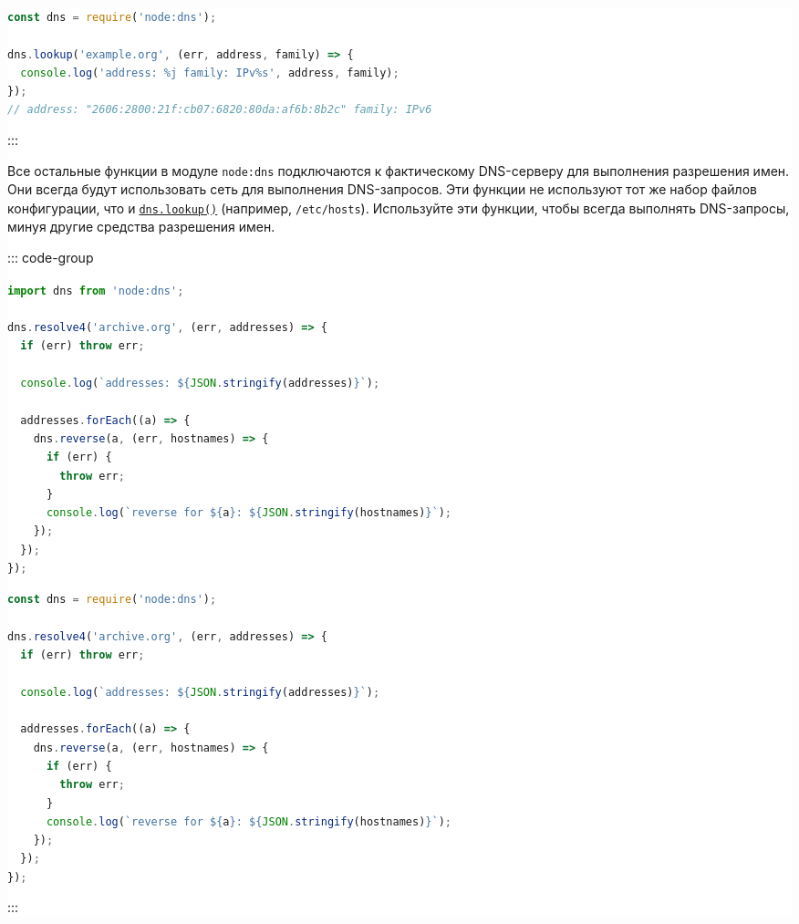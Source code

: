 ```js [CJS]
const dns = require('node:dns');

dns.lookup('example.org', (err, address, family) => {
  console.log('address: %j family: IPv%s', address, family);
});
// address: "2606:2800:21f:cb07:6820:80da:af6b:8b2c" family: IPv6
```
:::

Все остальные функции в модуле `node:dns` подключаются к фактическому DNS-серверу для выполнения разрешения имен. Они всегда будут использовать сеть для выполнения DNS-запросов. Эти функции не используют тот же набор файлов конфигурации, что и [`dns.lookup()`](/ru/nodejs/api/dns#dnslookuphostname-options-callback) (например, `/etc/hosts`). Используйте эти функции, чтобы всегда выполнять DNS-запросы, минуя другие средства разрешения имен.

::: code-group
```js [ESM]
import dns from 'node:dns';

dns.resolve4('archive.org', (err, addresses) => {
  if (err) throw err;

  console.log(`addresses: ${JSON.stringify(addresses)}`);

  addresses.forEach((a) => {
    dns.reverse(a, (err, hostnames) => {
      if (err) {
        throw err;
      }
      console.log(`reverse for ${a}: ${JSON.stringify(hostnames)}`);
    });
  });
});
```

```js [CJS]
const dns = require('node:dns');

dns.resolve4('archive.org', (err, addresses) => {
  if (err) throw err;

  console.log(`addresses: ${JSON.stringify(addresses)}`);

  addresses.forEach((a) => {
    dns.reverse(a, (err, hostnames) => {
      if (err) {
        throw err;
      }
      console.log(`reverse for ${a}: ${JSON.stringify(hostnames)}`);
    });
  });
});
```
:::
